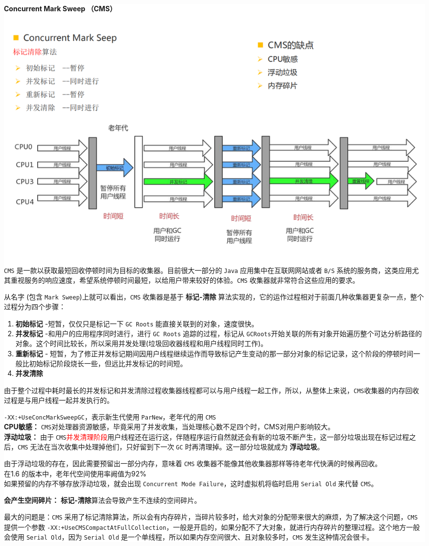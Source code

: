 #### Concurrent Mark Sweep （CMS）  



![173380eca4133b8a](../assets/学习笔记-JVM-对象和垃圾回收机制/173380eca4133b8a.png)

`CMS` 是一款以获取最短回收停顿时间为目标的收集器。目前很大一部分的 `Java` 应用集中在互联网网站或者 `B/S` 系统的服务商，这类应用尤其重视服务的响应速度，希望系统停顿时间最短，以给用户带来较好的体验。`CMS` 收集器就非常符合这些应用的要求。  

从名字 (包含 `Mark Sweep`)上就可以看出，`CMS` 收集器是基于 **标记-清除** 算法实现的，它的运作过程相对于前面几种收集器更复杂一点，整个过程分为四个步骤：
1. **初始标记** -短暂，仅仅只是标记一下 `GC Roots` 能直接关联到的对象，速度很快。
2. **并发标记** -和用户的应用程序同时进行，进行 `GC Roots` 追踪的过程，标记从 `GCRoots`开始关联的所有对象开始遍历整个可达分析路径的对象。这个时间比较长，所以采用并发处理(垃圾回收器线程和用户线程同时工作)。  
3. **重新标记** - 短暂，为了修正并发标记期间因用户线程继续运作而导致标记产生变动的那一部分对象的标记记录，这个阶段的停顿时间一般比初始标记阶段烧长一些，但远比并发标记的时间短。  
4. **并发清除**  


由于整个过程中耗时最长的并发标记和并发清除过程收集器线程都可以与用户线程一起工作，所以，从整体上来说，`CMS`收集器的内存回收过程是与用户线程一起并发执行的。  

`-XX:+UseConcMarkSweepGC`，表示新生代使用 `ParNew`，老年代的用 `CMS`   
**CPU敏感：** `CMS`对处理器资源敏感，毕竟采用了并发收集，当处理核心数不足四个时，CMS对用户影响较大。  
**浮动垃圾：** 由于 `CMS`<font color=red>并发清理阶段</font>用户线程还在运行这，伴随程序运行自然就还会有新的垃圾不断产生，这一部分垃圾出现在标记过程之后，`CMS` 无法在当次收集中处理掉他们，只好留到下一次 `GC` 时再清理掉。这一部分垃圾就成为 **浮动垃圾**。  

由于浮动垃圾的存在，因此需要预留出一部分内存，意味着 `CMS` 收集器不能像其他收集器那样等待老年代快满的时候再回收。  
在1.6 的版本中，老年代空间使用率阙值为92%  
如果预留的内存不够存放浮动垃圾，就会出现 `Concurrent Mode Failure`，这时虚拟机将临时启用 `Serial Old` 来代替 `CMS`。  

**会产生空间碎片：** **标记-清除**算法会导致产生不连续的空间碎片。  

最大的问题是：`CMS` 采用了标记清除算法，所以会有内存碎片，当碎片较多时，给大对象的分配带来很大的麻烦，为了解决这个问题，`CMS` 提供一个参数 `-XX:+UseCMSCompactAtFullCollection`，一般是开启的，如果分配不了大对象，就进行内存碎片的整理过程。这个地方一般会使用 `Serial Old`，因为 `Serial Old` 是一个单线程，所以如果内存空间很大、且对象较多时，`CMS` 发生这种情况会很卡。  
